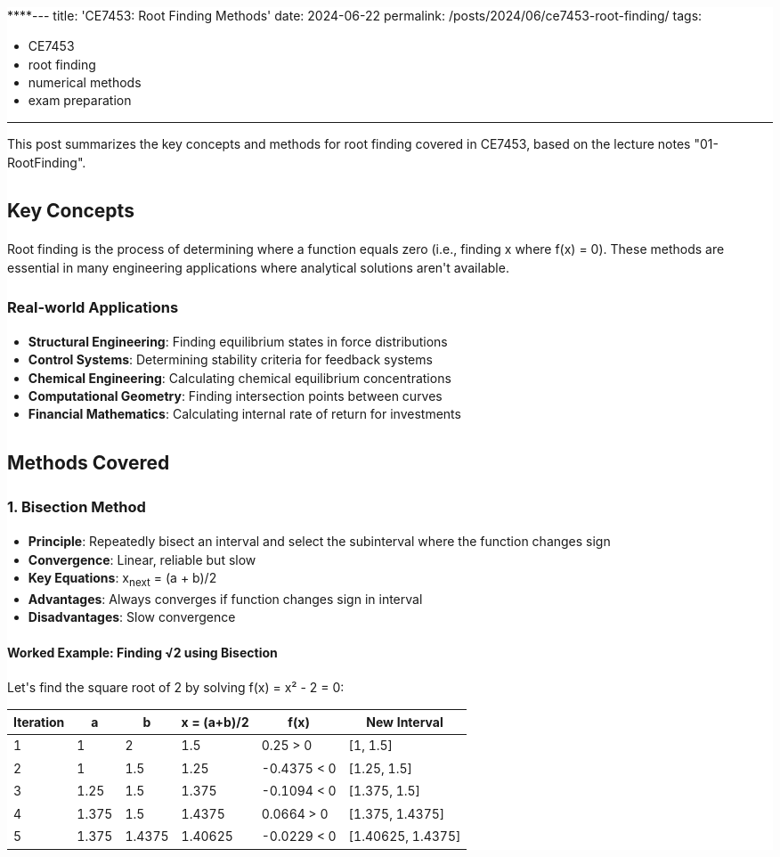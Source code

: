 ****---
title: 'CE7453: Root Finding Methods'
date: 2024-06-22
permalink: /posts/2024/06/ce7453-root-finding/
tags:
  - CE7453
  - root finding
  - numerical methods
  - exam preparation
---

This post summarizes the key concepts and methods for root finding covered in CE7453, based on the lecture notes "01-RootFinding".

## Key Concepts

Root finding is the process of determining where a function equals zero (i.e., finding x where f(x) = 0). These methods are essential in many engineering applications where analytical solutions aren't available.

### Real-world Applications

- **Structural Engineering**: Finding equilibrium states in force distributions
- **Control Systems**: Determining stability criteria for feedback systems
- **Chemical Engineering**: Calculating chemical equilibrium concentrations
- **Computational Geometry**: Finding intersection points between curves
- **Financial Mathematics**: Calculating internal rate of return for investments

## Methods Covered

### 1. Bisection Method

- **Principle**: Repeatedly bisect an interval and select the subinterval where the function changes sign
- **Convergence**: Linear, reliable but slow
- **Key Equations**: x<sub>next</sub> = (a + b)/2
- **Advantages**: Always converges if function changes sign in interval
- **Disadvantages**: Slow convergence

#### Worked Example: Finding √2 using Bisection

Let's find the square root of 2 by solving f(x) = x² - 2 = 0:

| Iteration | a    | b    | x = (a+b)/2 | f(x)      | New Interval |
|-----------|------|------|-------------|-----------|--------------|
| 1         | 1    | 2    | 1.5         | 0.25 > 0  | [1, 1.5]     |
| 2         | 1    | 1.5  | 1.25        | -0.4375 < 0 | [1.25, 1.5]  |
| 3         | 1.25 | 1.5  | 1.375       | -0.1094 < 0 | [1.375, 1.5] |
| 4         | 1.375| 1.5  | 1.4375      | 0.0664 > 0  | [1.375, 1.4375] |
| 5         | 1.375| 1.4375| 1.40625    | -0.0229 < 0 | [1.40625, 1.4375] |
